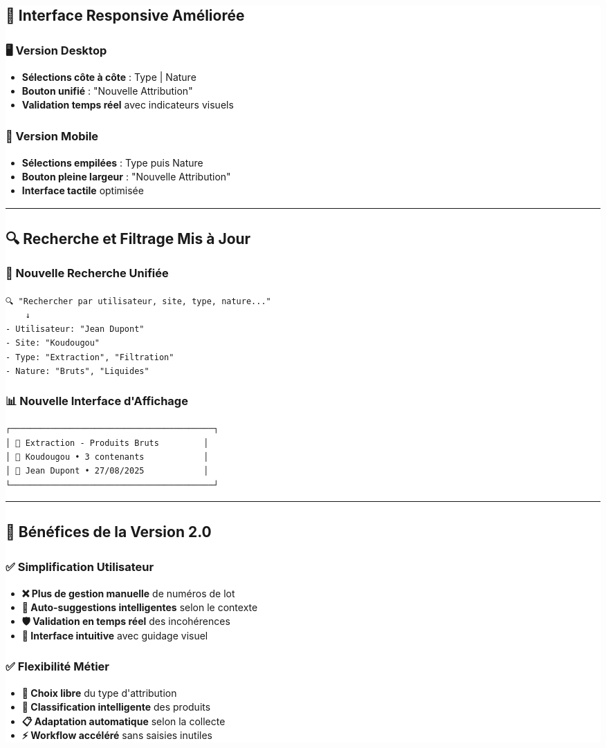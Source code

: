 
## 📱 **Interface Responsive Améliorée**

### **🖥️ Version Desktop**
- **Sélections côte à côte** : Type | Nature
- **Bouton unifié** : "Nouvelle Attribution"
- **Validation temps réel** avec indicateurs visuels

### **📱 Version Mobile**
- **Sélections empilées** : Type puis Nature
- **Bouton pleine largeur** : "Nouvelle Attribution"
- **Interface tactile** optimisée

---

## 🔍 **Recherche et Filtrage Mis à Jour**

### **🔎 Nouvelle Recherche Unifiée**
```
🔍 "Rechercher par utilisateur, site, type, nature..."
    ↓
- Utilisateur: "Jean Dupont"
- Site: "Koudougou"
- Type: "Extraction", "Filtration"
- Nature: "Bruts", "Liquides"
```

### **📊 Nouvelle Interface d'Affichage**
```
┌─────────────────────────────────────────┐
│ 🔵 Extraction - Produits Bruts         │
│ 📍 Koudougou • 3 contenants            │
│ 👤 Jean Dupont • 27/08/2025            │
└─────────────────────────────────────────┘
```

---

## 🎯 **Bénéfices de la Version 2.0**

### ✅ **Simplification Utilisateur**
- **❌ Plus de gestion manuelle** de numéros de lot
- **🤖 Auto-suggestions intelligentes** selon le contexte
- **🛡️ Validation en temps réel** des incohérences
- **🎯 Interface intuitive** avec guidage visuel

### ✅ **Flexibilité Métier**
- **🔄 Choix libre** du type d'attribution
- **🧠 Classification intelligente** des produits
- **📋 Adaptation automatique** selon la collecte
- **⚡ Workflow accéléré** sans saisies inutiles
